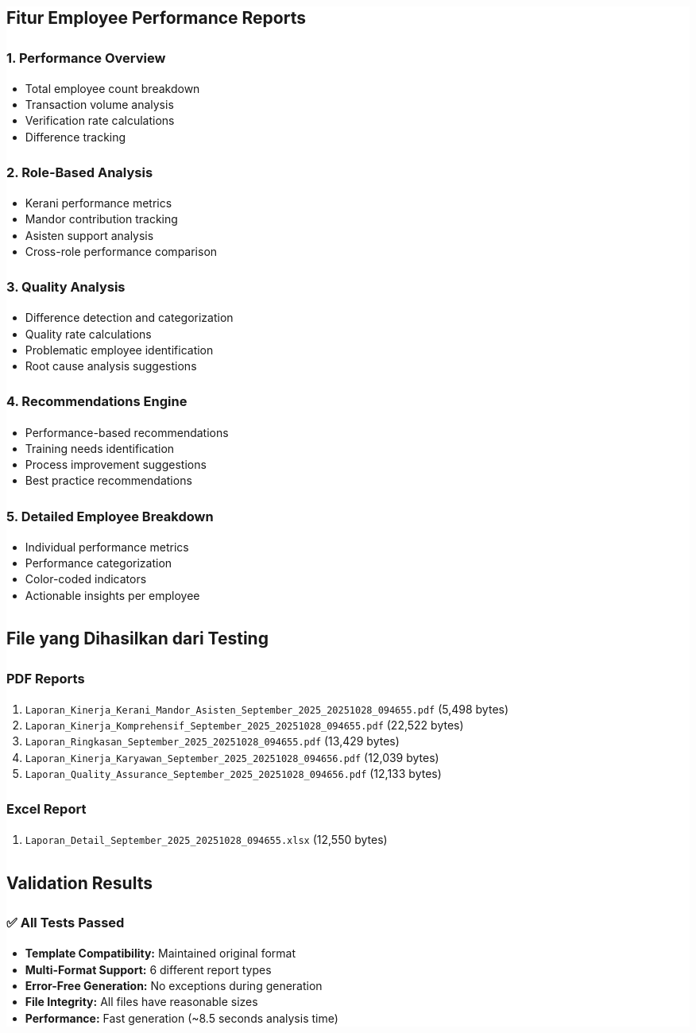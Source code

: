 ## Fitur Employee Performance Reports

### 1. Performance Overview
- Total employee count breakdown
- Transaction volume analysis
- Verification rate calculations
- Difference tracking

### 2. Role-Based Analysis
- Kerani performance metrics
- Mandor contribution tracking
- Asisten support analysis
- Cross-role performance comparison

### 3. Quality Analysis
- Difference detection and categorization
- Quality rate calculations
- Problematic employee identification
- Root cause analysis suggestions

### 4. Recommendations Engine
- Performance-based recommendations
- Training needs identification
- Process improvement suggestions
- Best practice recommendations

### 5. Detailed Employee Breakdown
- Individual performance metrics
- Performance categorization
- Color-coded indicators
- Actionable insights per employee

## File yang Dihasilkan dari Testing

### PDF Reports
1. `Laporan_Kinerja_Kerani_Mandor_Asisten_September_2025_20251028_094655.pdf` (5,498 bytes)
2. `Laporan_Kinerja_Komprehensif_September_2025_20251028_094655.pdf` (22,522 bytes)
3. `Laporan_Ringkasan_September_2025_20251028_094655.pdf` (13,429 bytes)
4. `Laporan_Kinerja_Karyawan_September_2025_20251028_094656.pdf` (12,039 bytes)
5. `Laporan_Quality_Assurance_September_2025_20251028_094656.pdf` (12,133 bytes)

### Excel Report
1. `Laporan_Detail_September_2025_20251028_094655.xlsx` (12,550 bytes)

## Validation Results

### ✅ **All Tests Passed**
- **Template Compatibility:** Maintained original format
- **Multi-Format Support:** 6 different report types
- **Error-Free Generation:** No exceptions during generation
- **File Integrity:** All files have reasonable sizes
- **Performance:** Fast generation (~8.5 seconds analysis time)

